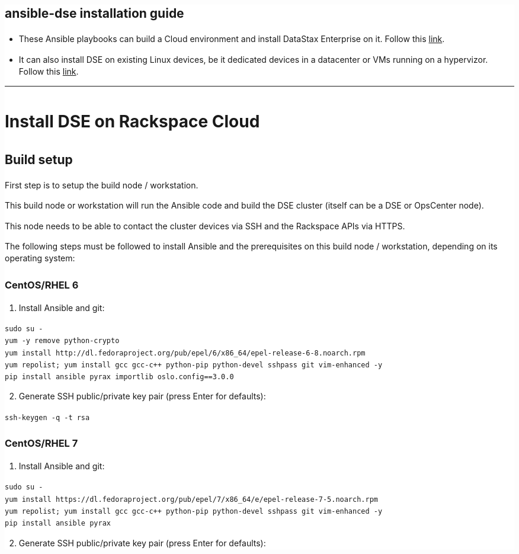 ansible-dse installation guide
---------

* These Ansible playbooks can build a Cloud environment and install DataStax Enterprise on it. Follow this [link](#install-dse-on-rackspace-cloud).

* It can also install DSE on existing Linux devices, be it dedicated devices in a datacenter or VMs running on a hypervizor. Follow this [link](#install-dse-on-existing-devices).


---


# Install DSE on Rackspace Cloud

## Build setup

First step is to setup the build node / workstation.

This build node or workstation will run the Ansible code and build the DSE cluster (itself can be a DSE or OpsCenter node).

This node needs to be able to contact the cluster devices via SSH and the Rackspace APIs via HTTPS.

The following steps must be followed to install Ansible and the prerequisites on this build node / workstation, depending on its operating system:

### CentOS/RHEL 6

1. Install Ansible and git:

  ```
  sudo su -
  yum -y remove python-crypto
  yum install http://dl.fedoraproject.org/pub/epel/6/x86_64/epel-release-6-8.noarch.rpm
  yum repolist; yum install gcc gcc-c++ python-pip python-devel sshpass git vim-enhanced -y
  pip install ansible pyrax importlib oslo.config==3.0.0
  ```

2. Generate SSH public/private key pair (press Enter for defaults):

  ```
  ssh-keygen -q -t rsa
  ```

### CentOS/RHEL 7

1. Install Ansible and git:

  ```
  sudo su -
  yum install https://dl.fedoraproject.org/pub/epel/7/x86_64/e/epel-release-7-5.noarch.rpm
  yum repolist; yum install gcc gcc-c++ python-pip python-devel sshpass git vim-enhanced -y
  pip install ansible pyrax
  ```

2. Generate SSH public/private key pair (press Enter for defaults):
